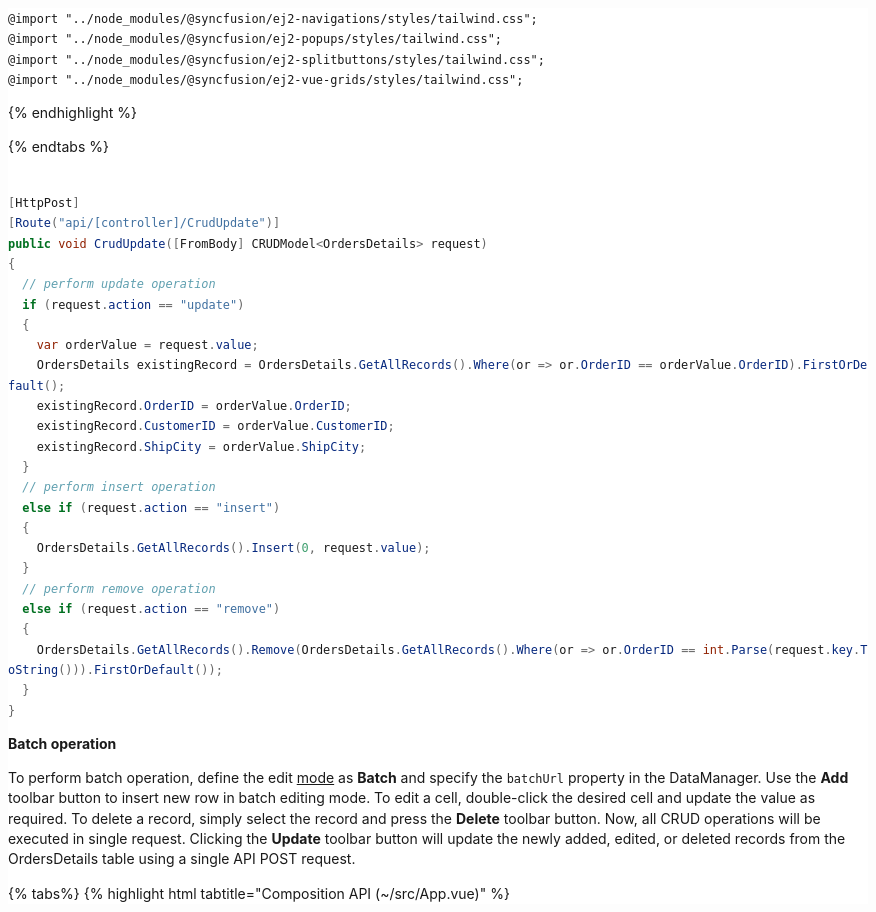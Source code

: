 	@import "../node_modules/@syncfusion/ej2-navigations/styles/tailwind.css";
	@import "../node_modules/@syncfusion/ej2-popups/styles/tailwind.css";
	@import "../node_modules/@syncfusion/ej2-splitbuttons/styles/tailwind.css";
	@import "../node_modules/@syncfusion/ej2-vue-grids/styles/tailwind.css";
</style>
{% endhighlight %}

{% endtabs %}

```cs

[HttpPost]
[Route("api/[controller]/CrudUpdate")]
public void CrudUpdate([FromBody] CRUDModel<OrdersDetails> request)
{
  // perform update operation
  if (request.action == "update")
  {
    var orderValue = request.value;
    OrdersDetails existingRecord = OrdersDetails.GetAllRecords().Where(or => or.OrderID == orderValue.OrderID).FirstOrDefault();
    existingRecord.OrderID = orderValue.OrderID;
    existingRecord.CustomerID = orderValue.CustomerID;
    existingRecord.ShipCity = orderValue.ShipCity;
  }
  // perform insert operation
  else if (request.action == "insert")
  {
    OrdersDetails.GetAllRecords().Insert(0, request.value);
  }
  // perform remove operation
  else if (request.action == "remove")
  {
    OrdersDetails.GetAllRecords().Remove(OrdersDetails.GetAllRecords().Where(or => or.OrderID == int.Parse(request.key.ToString())).FirstOrDefault());
  }
}
```

**Batch operation**

To perform batch operation, define the edit [mode](https://ej2.syncfusion.com/vue/documentation/api/grid/editSettings/#mode) as **Batch** and specify the `batchUrl` property in the DataManager. Use the **Add** toolbar button to insert new row in batch editing mode. To edit a cell, double-click the desired cell and update the value as required. To delete a record, simply select the record and press the **Delete** toolbar button. Now, all CRUD operations will be executed in single request. Clicking the **Update** toolbar button will update the newly added, edited, or deleted records from the OrdersDetails table using a single API POST request.

{% tabs%}
{% highlight html tabtitle="Composition API (~/src/App.vue)" %}
<template>
	<div id="app">
		<ejs-grid :dataSource='data' :toolbar="toolbar" :editSettings="editSettings">
			<e-columns>
				<e-column field='OrderID' headerText='Order ID' width='120' textAlign='Right' isPrimaryKey="true"></e-column>
				<e-column field='CustomerID' headerText='Customer ID' width='160'></e-column>
				<e-column field='ShipCity' headerText='Ship City' width='150'></e-column>
				<e-column field='ShipCountry' headerText='Ship Country' width='150'></e-column>
			</e-columns>
		</ejs-grid>
	</div>
</template>
<script setup>
	import { provide } from "vue";